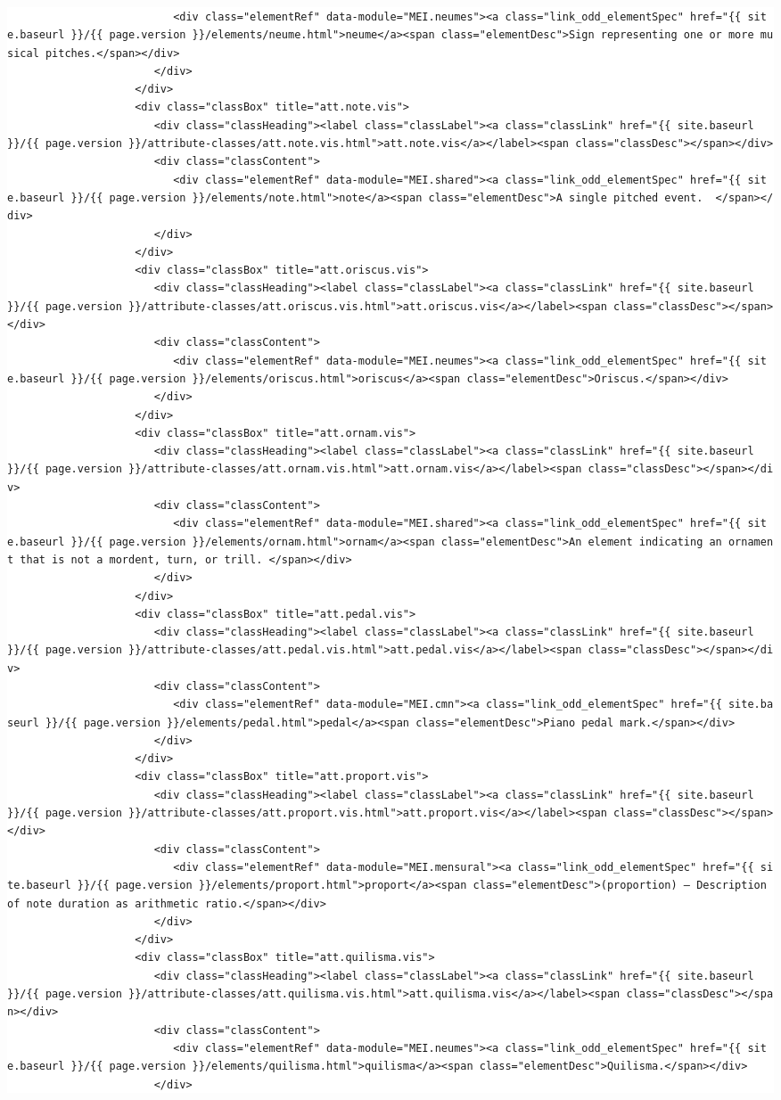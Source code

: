                               <div class="elementRef" data-module="MEI.neumes"><a class="link_odd_elementSpec" href="{{ site.baseurl }}/{{ page.version }}/elements/neume.html">neume</a><span class="elementDesc">Sign representing one or more musical pitches.</span></div>
                           </div>
                        </div>
                        <div class="classBox" title="att.note.vis">
                           <div class="classHeading"><label class="classLabel"><a class="classLink" href="{{ site.baseurl }}/{{ page.version }}/attribute-classes/att.note.vis.html">att.note.vis</a></label><span class="classDesc"></span></div>
                           <div class="classContent">
                              <div class="elementRef" data-module="MEI.shared"><a class="link_odd_elementSpec" href="{{ site.baseurl }}/{{ page.version }}/elements/note.html">note</a><span class="elementDesc">A single pitched event.  </span></div>
                           </div>
                        </div>
                        <div class="classBox" title="att.oriscus.vis">
                           <div class="classHeading"><label class="classLabel"><a class="classLink" href="{{ site.baseurl }}/{{ page.version }}/attribute-classes/att.oriscus.vis.html">att.oriscus.vis</a></label><span class="classDesc"></span></div>
                           <div class="classContent">
                              <div class="elementRef" data-module="MEI.neumes"><a class="link_odd_elementSpec" href="{{ site.baseurl }}/{{ page.version }}/elements/oriscus.html">oriscus</a><span class="elementDesc">Oriscus.</span></div>
                           </div>
                        </div>
                        <div class="classBox" title="att.ornam.vis">
                           <div class="classHeading"><label class="classLabel"><a class="classLink" href="{{ site.baseurl }}/{{ page.version }}/attribute-classes/att.ornam.vis.html">att.ornam.vis</a></label><span class="classDesc"></span></div>
                           <div class="classContent">
                              <div class="elementRef" data-module="MEI.shared"><a class="link_odd_elementSpec" href="{{ site.baseurl }}/{{ page.version }}/elements/ornam.html">ornam</a><span class="elementDesc">An element indicating an ornament that is not a mordent, turn, or trill. </span></div>
                           </div>
                        </div>
                        <div class="classBox" title="att.pedal.vis">
                           <div class="classHeading"><label class="classLabel"><a class="classLink" href="{{ site.baseurl }}/{{ page.version }}/attribute-classes/att.pedal.vis.html">att.pedal.vis</a></label><span class="classDesc"></span></div>
                           <div class="classContent">
                              <div class="elementRef" data-module="MEI.cmn"><a class="link_odd_elementSpec" href="{{ site.baseurl }}/{{ page.version }}/elements/pedal.html">pedal</a><span class="elementDesc">Piano pedal mark.</span></div>
                           </div>
                        </div>
                        <div class="classBox" title="att.proport.vis">
                           <div class="classHeading"><label class="classLabel"><a class="classLink" href="{{ site.baseurl }}/{{ page.version }}/attribute-classes/att.proport.vis.html">att.proport.vis</a></label><span class="classDesc"></span></div>
                           <div class="classContent">
                              <div class="elementRef" data-module="MEI.mensural"><a class="link_odd_elementSpec" href="{{ site.baseurl }}/{{ page.version }}/elements/proport.html">proport</a><span class="elementDesc">(proportion) – Description of note duration as arithmetic ratio.</span></div>
                           </div>
                        </div>
                        <div class="classBox" title="att.quilisma.vis">
                           <div class="classHeading"><label class="classLabel"><a class="classLink" href="{{ site.baseurl }}/{{ page.version }}/attribute-classes/att.quilisma.vis.html">att.quilisma.vis</a></label><span class="classDesc"></span></div>
                           <div class="classContent">
                              <div class="elementRef" data-module="MEI.neumes"><a class="link_odd_elementSpec" href="{{ site.baseurl }}/{{ page.version }}/elements/quilisma.html">quilisma</a><span class="elementDesc">Quilisma.</span></div>
                           </div>